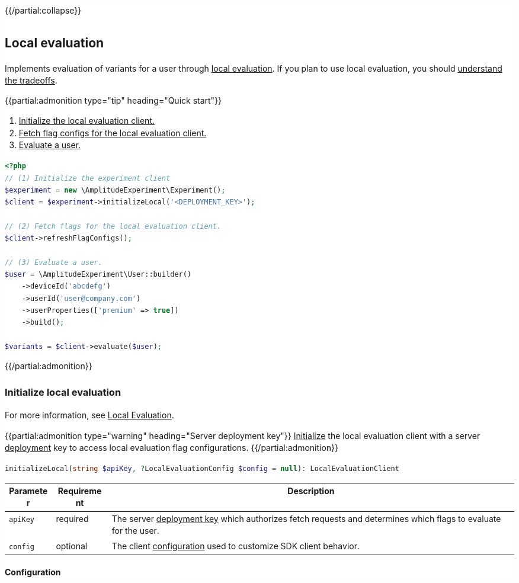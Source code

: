 {{/partial:collapse}}

## Local evaluation

Implements evaluation of variants for a user through [local evaluation](/docs/feature-experiment/local-evaluation). If you plan to use local evaluation, you should [understand the tradeoffs](/docs/feature-experiment/local-evaluation#targeting-capabilities).

{{partial:admonition type="tip" heading="Quick start"}}
 1. [Initialize the local evaluation client.](#initialize-local-evaluation)
 2. [Fetch flag configs for the local evaluation client.](#refreshFlagConfigs)
 3. [Evaluate a user.](#evaluate)

 ```php
 <?php
 // (1) Initialize the experiment client
 $experiment = new \AmplitudeExperiment\Experiment();
 $client = $experiment->initializeLocal('<DEPLOYMENT_KEY>');

 // (2) Fetch flags for the local evaluation client.
 $client->refreshFlagConfigs();

 // (3) Evaluate a user.
 $user = \AmplitudeExperiment\User::builder()
     ->deviceId('abcdefg')
     ->userId('user@company.com')
     ->userProperties(['premium' => true]) 
     ->build();

 $variants = $client->evaluate($user);
 ```
{{/partial:admonition}}

### Initialize local evaluation

For more information, see [Local Evaluation](/docs/feature-experiment/local-evaluation).

{{partial:admonition type="warning" heading="Server deployment key"}}
[Initialize](#initialize-local-evaluation) the local evaluation client with a server [deployment](/docs/feature-experiment/data-model#deployments) key to access local evaluation flag configurations.
{{/partial:admonition}}

```php
initializeLocal(string $apiKey, ?LocalEvaluationConfig $config = null): LocalEvaluationClient
```

| Parameter | Requirement | Description |
| --- | --- | --- |
| `apiKey` | required | The server [deployment key](/docs/feature-experiment/data-model#deployments) which authorizes fetch requests and determines which flags to evaluate for the user. |
| `config` | optional | The client [configuration](#configuration_1) used to customize SDK client behavior. |

#### Configuration
